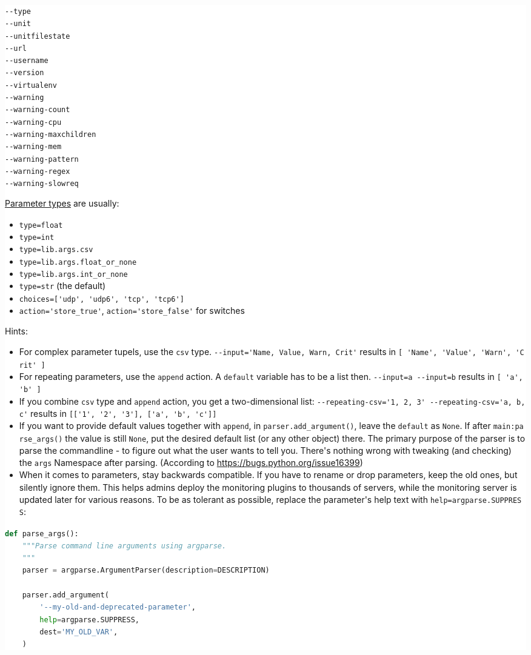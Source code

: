 ```text
--type
--unit
--unitfilestate
--url
--username
--version
--virtualenv
--warning
--warning-count
--warning-cpu
--warning-maxchildren
--warning-mem
--warning-pattern
--warning-regex
--warning-slowreq
```

[Parameter types](https://docs.python.org/3/library/argparse.html) are usually:

* `type=float`
* `type=int`
* `type=lib.args.csv`
* `type=lib.args.float_or_none`
* `type=lib.args.int_or_none`
* `type=str` (the default)
* `choices=['udp', 'udp6', 'tcp', 'tcp6']`
* `action='store_true'`, `action='store_false'` for switches

Hints:

* For complex parameter tupels, use the `csv` type. `--input='Name, Value, Warn, Crit'` results in `[ 'Name', 'Value', 'Warn', 'Crit' ]`
* For repeating parameters, use the `append` action. A `default` variable has to be a list then. `--input=a --input=b` results in `[ 'a', 'b' ]`
* If you combine `csv` type and `append` action, you get a two-dimensional list: `--repeating-csv='1, 2, 3' --repeating-csv='a, b, c'` results in `[['1', '2', '3'], ['a', 'b', 'c']]`
* If you want to provide default values together with `append`, in `parser.add_argument()`, leave the `default` as `None`. If after `main:parse_args()` the value is still `None`, put the desired default list (or any other object) there. The primary purpose of the parser is to parse the commandline - to figure out what the user wants to tell you. There's nothing wrong with tweaking (and checking) the `args` Namespace after parsing. (According to <https://bugs.python.org/issue16399>)
* When it comes to parameters, stay backwards compatible. If you have to rename or drop parameters, keep the old ones, but silently ignore them. This helps admins deploy the monitoring plugins to thousands of servers, while the monitoring server is updated later for various reasons. To be as tolerant as possible, replace the parameter's help text with `help=argparse.SUPPRESS`:

```python
def parse_args():
    """Parse command line arguments using argparse.
    """
    parser = argparse.ArgumentParser(description=DESCRIPTION)

    parser.add_argument(
        '--my-old-and-deprecated-parameter',
        help=argparse.SUPPRESS,
        dest='MY_OLD_VAR',
    )
```
